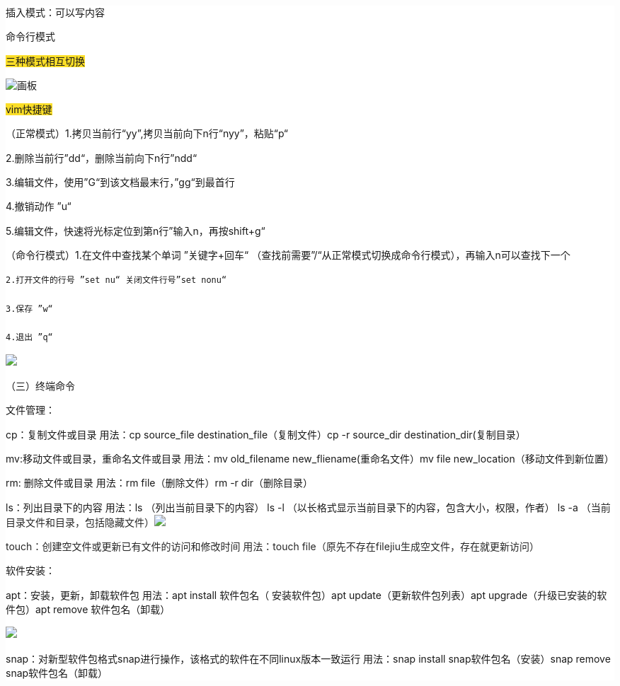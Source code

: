 插入模式：可以写内容

命令行模式

<font style="background-color:#FBDE28;">三种模式相互切换</font>

![画板](https://cdn.nlark.com/yuque/0/2025/jpeg/61471817/1760328418913-0efe8dea-f58d-43c3-abab-9d672c011533.jpeg)

<font style="background-color:#FBDE28;">vim快捷键</font>

（正常模式）1.拷贝当前行“yy”,拷贝当前向下n行“nyy”，粘贴“p“

2.删除当前行”dd“，删除当前向下n行”ndd“

3.编辑文件，使用”G“到该文档最末行，”gg“到最首行

4.撤销动作 ”u“

5.编辑文件，快速将光标定位到第n行”输入n，再按shift+g“



（命令行模式）1.在文件中查找某个单词  ”关键字+回车“ （查找前需要”/“从正常模式切换成命令行模式），再输入n可以查找下一个

    2.打开文件的行号 ”set nu“ 关闭文件行号”set nonu“

    3.保存 ”w“

    4.退出 ”q“

![](https://cdn.nlark.com/yuque/0/2025/png/61471817/1760328221720-3c8f4a38-5a6c-4778-9d27-0bbf20500fa5.png)



（三）终端命令

文件管理：

cp：复制文件或目录 用法：cp source_file destination_file（复制文件）cp -r source_dir destination_dir(复制目录）

mv:移动文件或目录，重命名文件或目录 用法：mv old_filename new_fliename(重命名文件）mv file new_location（移动文件到新位置）

rm: 删除文件或目录 用法：rm file（删除文件）rm -r dir（删除目录）

ls：列出目录下的内容 用法：ls （列出当前目录下的内容）  ls -l （以长格式显示当前目录下的内容，包含大小，权限，作者）  ls -a （<font style="color:rgba(0, 0, 0, 0.85);">当前目录文件和目录，包括隐藏文件）</font>![](https://cdn.nlark.com/yuque/0/2025/png/61471817/1760422492202-6004389f-ca7e-431c-9d26-1ea1c91d45ce.png)

<font style="color:rgba(0, 0, 0, 0.85);">touch：创建空文件或更新已有文件的访问和修改时间 用法：touch file（原先不存在filejiu生成空文件，存在就更新访问）</font>

<font style="color:rgba(0, 0, 0, 0.85);"></font>

软件安装：

apt：安装，更新，卸载软件包 用法：apt install 软件包名（ 安装软件包）apt update（更新软件包列表）apt upgrade（升级已安装的软件包）apt remove 软件包名（卸载）

![](https://cdn.nlark.com/yuque/0/2025/png/61471817/1760422391550-967c04e8-84af-48a7-b9c2-f6ca7e395e3f.png)

snap：对新型软件包格式snap进行操作，该格式的软件在不同linux版本一致运行 用法：snap install snap软件包名（安装）snap remove snap软件包名（卸载）


